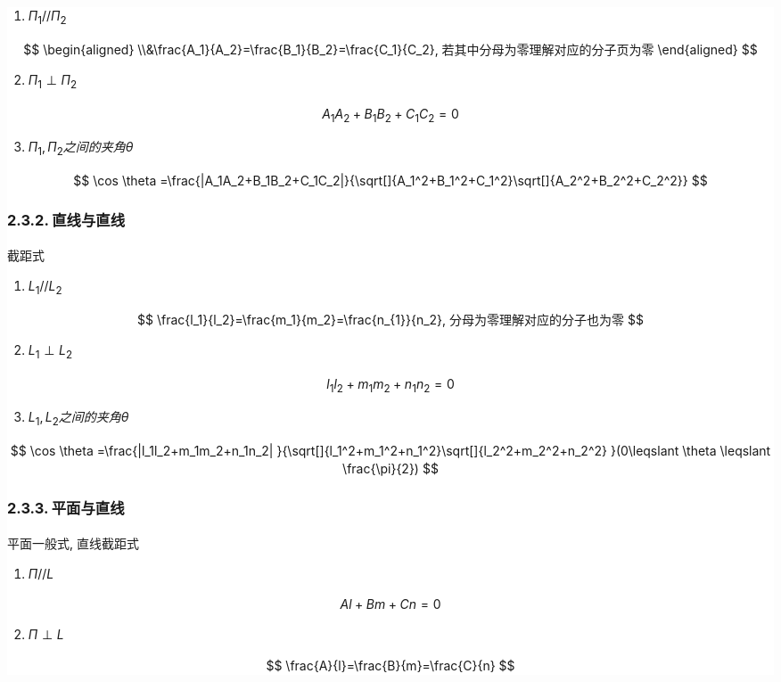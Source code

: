 1. $\Pi _{1}//\Pi _{2}$

$$
\begin{aligned}
\\&\frac{A_1}{A_2}=\frac{B_1}{B_2}=\frac{C_1}{C_2}, 若其中分母为零理解对应的分子页为零
\end{aligned}
$$

2. $\Pi _{1}\perp \Pi _{2}$

$$
A_{1}A_{2}+B_{1}B_{2}+C_{1}C_{2}=0
$$

3. $\Pi _{1},\Pi _{2}之间的夹角\theta$

$$
\cos \theta =\frac{|A_1A_2+B_1B_2+C_1C_2|}{\sqrt[]{A_1^2+B_1^2+C_1^2}\sqrt[]{A_2^2+B_2^2+C_2^2}}
$$

### 2.3.2. 直线与直线

截距式

1. $L_1//L_2$

$$
\frac{l_1}{l_2}=\frac{m_1}{m_2}=\frac{n_{1}}{n_2}, 分母为零理解对应的分子也为零
$$

2. $L_1\perp L_2$

$$
l_1l_2+m_1m_2+n_1n_2=0
$$

3. $L_1,L_2之间的夹角\theta$

$$
\cos \theta =\frac{|l_1l_2+m_1m_2+n_1n_2| }{\sqrt[]{l_1^2+m_1^2+n_1^2}\sqrt[]{l_2^2+m_2^2+n_2^2}  }(0\leqslant \theta \leqslant \frac{\pi}{2})
$$

### 2.3.3. 平面与直线

平面一般式, 直线截距式

1. $\Pi //L$

$$
Al+Bm+Cn=0
$$

2. $\Pi \perp L$

$$
\frac{A}{l}=\frac{B}{m}=\frac{C}{n}
$$
